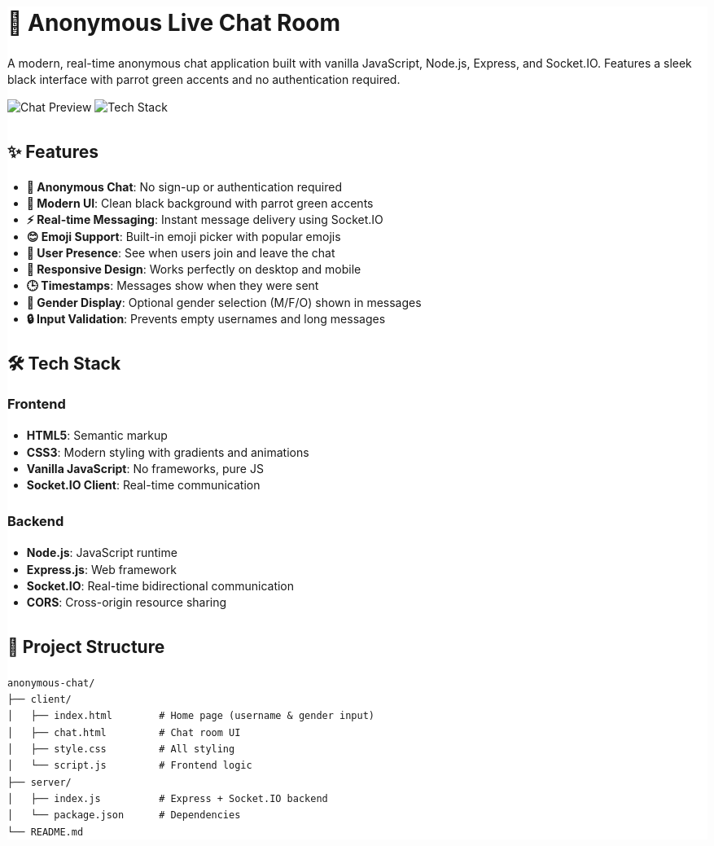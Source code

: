# 🚀 Anonymous Live Chat Room

A modern, real-time anonymous chat application built with vanilla JavaScript, Node.js, Express, and Socket.IO. Features a sleek black interface with parrot green accents and no authentication required.

![Chat Preview](https://img.shields.io/badge/Status-Ready-brightgreen)
![Tech Stack](https://img.shields.io/badge/Tech-Node.js%20%7C%20Socket.IO%20%7C%20Vanilla%20JS-blue)

## ✨ Features

- **🔐 Anonymous Chat**: No sign-up or authentication required
- **🎨 Modern UI**: Clean black background with parrot green accents
- **⚡ Real-time Messaging**: Instant message delivery using Socket.IO
- **😊 Emoji Support**: Built-in emoji picker with popular emojis
- **👥 User Presence**: See when users join and leave the chat
- **📱 Responsive Design**: Works perfectly on desktop and mobile
- **🕒 Timestamps**: Messages show when they were sent
- **🎯 Gender Display**: Optional gender selection (M/F/O) shown in messages
- **🔒 Input Validation**: Prevents empty usernames and long messages

## 🛠️ Tech Stack

### Frontend
- **HTML5**: Semantic markup
- **CSS3**: Modern styling with gradients and animations
- **Vanilla JavaScript**: No frameworks, pure JS
- **Socket.IO Client**: Real-time communication

### Backend
- **Node.js**: JavaScript runtime
- **Express.js**: Web framework
- **Socket.IO**: Real-time bidirectional communication
- **CORS**: Cross-origin resource sharing

## 📁 Project Structure

```
anonymous-chat/
├── client/
│   ├── index.html        # Home page (username & gender input)
│   ├── chat.html         # Chat room UI
│   ├── style.css         # All styling
│   └── script.js         # Frontend logic
├── server/
│   ├── index.js          # Express + Socket.IO backend
│   └── package.json      # Dependencies
└── README.md
```
